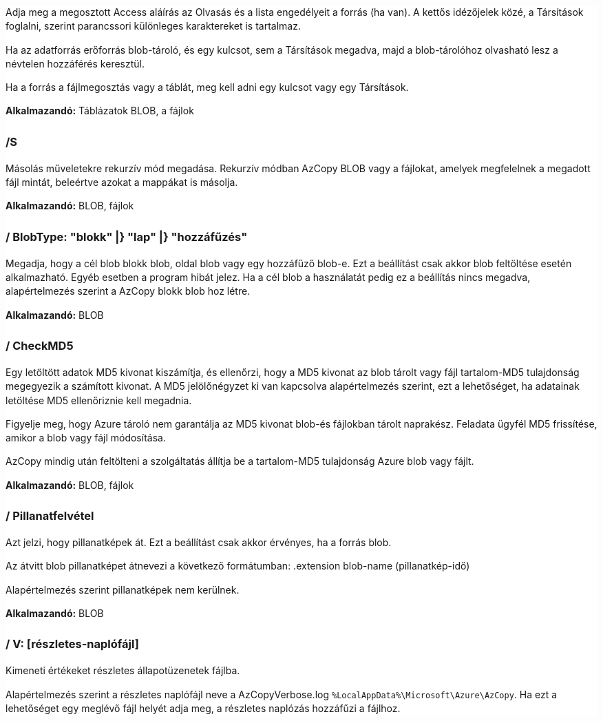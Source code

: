 Adja meg a megosztott Access aláírás az Olvasás és a lista engedélyeit a forrás (ha van). A kettős idézőjelek közé, a Társítások foglalni, szerint parancssori különleges karaktereket is tartalmaz.

Ha az adatforrás erőforrás blob-tároló, és egy kulcsot, sem a Társítások megadva, majd a blob-tárolóhoz olvasható lesz a névtelen hozzáférés keresztül.

Ha a forrás a fájlmegosztás vagy a táblát, meg kell adni egy kulcsot vagy egy Társítások.

**Alkalmazandó:** Táblázatok BLOB, a fájlok

### <a name="s"></a>/S

Másolás műveletekre rekurzív mód megadása. Rekurzív módban AzCopy BLOB vagy a fájlokat, amelyek megfelelnek a megadott fájl mintát, beleértve azokat a mappákat is másolja.

**Alkalmazandó:** BLOB, fájlok

### <a name="blobtypeblock--page--append"></a>/ BlobType: "blokk" |} "lap" |} "hozzáfűzés"

Megadja, hogy a cél blob blokk blob, oldal blob vagy egy hozzáfűző blob-e. Ezt a beállítást csak akkor blob feltöltése esetén alkalmazható. Egyéb esetben a program hibát jelez. Ha a cél blob a használatát pedig ez a beállítás nincs megadva, alapértelmezés szerint a AzCopy blokk blob hoz létre.

**Alkalmazandó:** BLOB

### <a name="checkmd5"></a>/ CheckMD5

Egy letöltött adatok MD5 kivonat kiszámítja, és ellenőrzi, hogy a MD5 kivonat az blob tárolt vagy fájl tartalom-MD5 tulajdonság megegyezik a számított kivonat. A MD5 jelölőnégyzet ki van kapcsolva alapértelmezés szerint, ezt a lehetőséget, ha adatainak letöltése MD5 ellenőriznie kell megadnia.

Figyelje meg, hogy Azure tároló nem garantálja az MD5 kivonat blob-és fájlokban tárolt naprakész. Feladata ügyfél MD5 frissítése, amikor a blob vagy fájl módosítása.

AzCopy mindig után feltölteni a szolgáltatás állítja be a tartalom-MD5 tulajdonság Azure blob vagy fájlt.  

**Alkalmazandó:** BLOB, fájlok

### <a name="snapshot"></a>/ Pillanatfelvétel

Azt jelzi, hogy pillanatképek át. Ezt a beállítást csak akkor érvényes, ha a forrás blob.

Az átvitt blob pillanatképet átnevezi a következő formátumban: .extension blob-name (pillanatkép-idő)

Alapértelmezés szerint pillanatképek nem kerülnek.

**Alkalmazandó:** BLOB

### <a name="vverbose-log-file"></a>/ V: [részletes-naplófájl]

Kimeneti értékeket részletes állapotüzenetek fájlba.

Alapértelmezés szerint a részletes naplófájl neve a AzCopyVerbose.log `%LocalAppData%\Microsoft\Azure\AzCopy`. Ha ezt a lehetőséget egy meglévő fájl helyét adja meg, a részletes naplózás hozzáfűzi a fájlhoz.  
